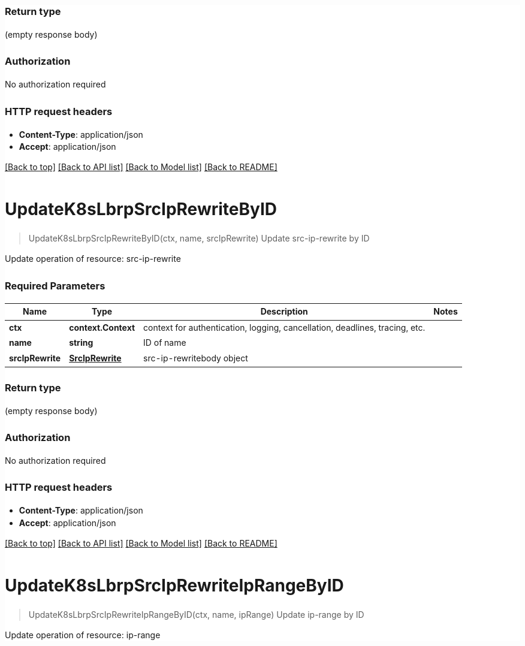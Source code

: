 ### Return type

 (empty response body)

### Authorization

No authorization required

### HTTP request headers

 - **Content-Type**: application/json
 - **Accept**: application/json

[[Back to top]](#) [[Back to API list]](../README.md#documentation-for-api-endpoints) [[Back to Model list]](../README.md#documentation-for-models) [[Back to README]](../README.md)

# **UpdateK8sLbrpSrcIpRewriteByID**
> UpdateK8sLbrpSrcIpRewriteByID(ctx, name, srcIpRewrite)
Update src-ip-rewrite by ID

Update operation of resource: src-ip-rewrite

### Required Parameters

Name | Type | Description  | Notes
------------- | ------------- | ------------- | -------------
 **ctx** | **context.Context** | context for authentication, logging, cancellation, deadlines, tracing, etc.
  **name** | **string**| ID of name | 
  **srcIpRewrite** | [**SrcIpRewrite**](SrcIpRewrite.md)| src-ip-rewritebody object | 

### Return type

 (empty response body)

### Authorization

No authorization required

### HTTP request headers

 - **Content-Type**: application/json
 - **Accept**: application/json

[[Back to top]](#) [[Back to API list]](../README.md#documentation-for-api-endpoints) [[Back to Model list]](../README.md#documentation-for-models) [[Back to README]](../README.md)

# **UpdateK8sLbrpSrcIpRewriteIpRangeByID**
> UpdateK8sLbrpSrcIpRewriteIpRangeByID(ctx, name, ipRange)
Update ip-range by ID

Update operation of resource: ip-range
